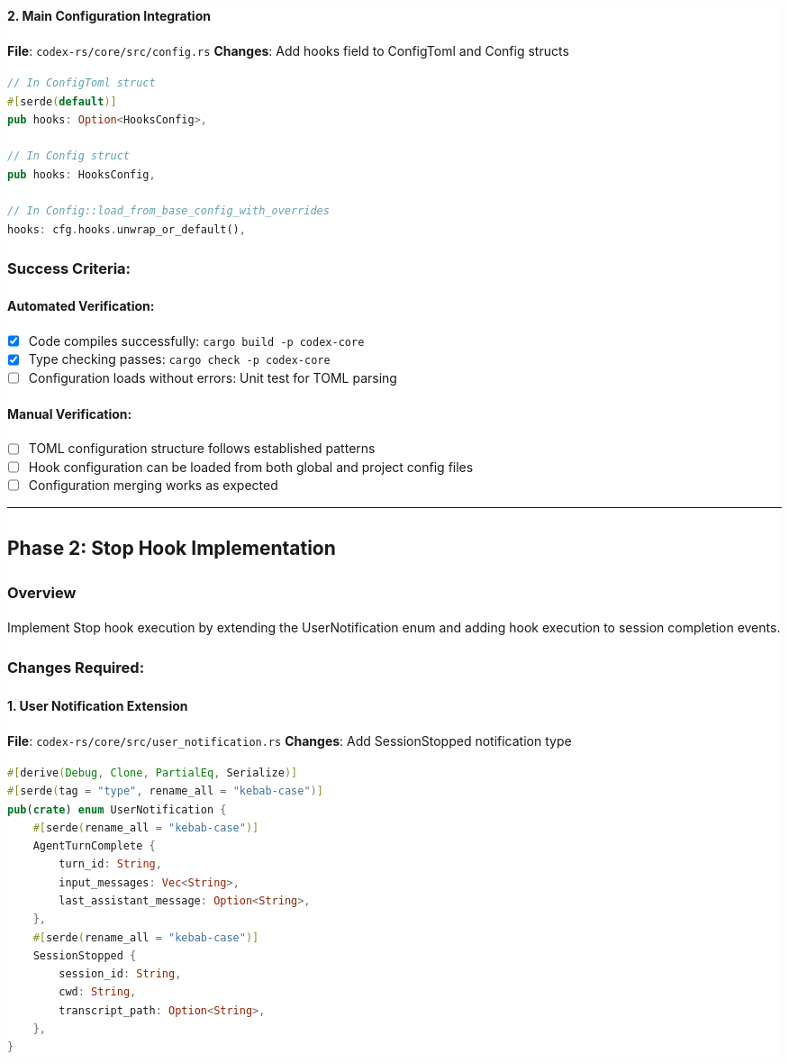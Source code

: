 #### 2. Main Configuration Integration

**File**: `codex-rs/core/src/config.rs`
**Changes**: Add hooks field to ConfigToml and Config structs

```rust
// In ConfigToml struct
#[serde(default)]
pub hooks: Option<HooksConfig>,

// In Config struct
pub hooks: HooksConfig,

// In Config::load_from_base_config_with_overrides
hooks: cfg.hooks.unwrap_or_default(),
```

### Success Criteria:

#### Automated Verification:

- [x] Code compiles successfully: `cargo build -p codex-core`
- [x] Type checking passes: `cargo check -p codex-core`
- [ ] Configuration loads without errors: Unit test for TOML parsing

#### Manual Verification:

- [ ] TOML configuration structure follows established patterns
- [ ] Hook configuration can be loaded from both global and project config files
- [ ] Configuration merging works as expected

---

## Phase 2: Stop Hook Implementation

### Overview

Implement Stop hook execution by extending the UserNotification enum and adding hook execution to session completion events.

### Changes Required:

#### 1. User Notification Extension

**File**: `codex-rs/core/src/user_notification.rs`
**Changes**: Add SessionStopped notification type

```rust
#[derive(Debug, Clone, PartialEq, Serialize)]
#[serde(tag = "type", rename_all = "kebab-case")]
pub(crate) enum UserNotification {
    #[serde(rename_all = "kebab-case")]
    AgentTurnComplete {
        turn_id: String,
        input_messages: Vec<String>,
        last_assistant_message: Option<String>,
    },
    #[serde(rename_all = "kebab-case")]
    SessionStopped {
        session_id: String,
        cwd: String,
        transcript_path: Option<String>,
    },
}
```
